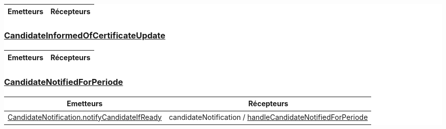 | Emetteurs | Récepteurs |
| --------- | ---------- |

### [CandidateInformedOfCertificateUpdate](../src/modules/candidateNotification/events/CandidateInformedOfCertificateUpdate.ts)

| Emetteurs | Récepteurs |
| --------- | ---------- |

### [CandidateNotifiedForPeriode](../src/modules/candidateNotification/events/CandidateNotifiedForPeriode.ts)

| Emetteurs                                                                                                     | Récepteurs                                                                                                                                           |
| ------------------------------------------------------------------------------------------------------------- | ---------------------------------------------------------------------------------------------------------------------------------------------------- |
| [CandidateNotification.notifyCandidateIfReady](../src/modules/candidateNotification/CandidateNotification.ts) | candidateNotification / [handleCandidateNotifiedForPeriode](../src/modules/candidateNotification/eventHandlers/handleCandidateNotifiedForPeriode.ts) |
